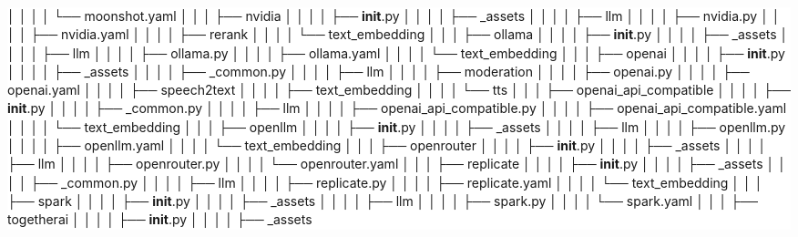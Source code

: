 │   │   │   │   └── moonshot.yaml
│   │   │   ├── nvidia
│   │   │   │   ├── __init__.py
│   │   │   │   ├── _assets
│   │   │   │   ├── llm
│   │   │   │   ├── nvidia.py
│   │   │   │   ├── nvidia.yaml
│   │   │   │   ├── rerank
│   │   │   │   └── text_embedding
│   │   │   ├── ollama
│   │   │   │   ├── __init__.py
│   │   │   │   ├── _assets
│   │   │   │   ├── llm
│   │   │   │   ├── ollama.py
│   │   │   │   ├── ollama.yaml
│   │   │   │   └── text_embedding
│   │   │   ├── openai
│   │   │   │   ├── __init__.py
│   │   │   │   ├── _assets
│   │   │   │   ├── _common.py
│   │   │   │   ├── llm
│   │   │   │   ├── moderation
│   │   │   │   ├── openai.py
│   │   │   │   ├── openai.yaml
│   │   │   │   ├── speech2text
│   │   │   │   ├── text_embedding
│   │   │   │   └── tts
│   │   │   ├── openai_api_compatible
│   │   │   │   ├── __init__.py
│   │   │   │   ├── _common.py
│   │   │   │   ├── llm
│   │   │   │   ├── openai_api_compatible.py
│   │   │   │   ├── openai_api_compatible.yaml
│   │   │   │   └── text_embedding
│   │   │   ├── openllm
│   │   │   │   ├── __init__.py
│   │   │   │   ├── _assets
│   │   │   │   ├── llm
│   │   │   │   ├── openllm.py
│   │   │   │   ├── openllm.yaml
│   │   │   │   └── text_embedding
│   │   │   ├── openrouter
│   │   │   │   ├── __init__.py
│   │   │   │   ├── _assets
│   │   │   │   ├── llm
│   │   │   │   ├── openrouter.py
│   │   │   │   └── openrouter.yaml
│   │   │   ├── replicate
│   │   │   │   ├── __init__.py
│   │   │   │   ├── _assets
│   │   │   │   ├── _common.py
│   │   │   │   ├── llm
│   │   │   │   ├── replicate.py
│   │   │   │   ├── replicate.yaml
│   │   │   │   └── text_embedding
│   │   │   ├── spark
│   │   │   │   ├── __init__.py
│   │   │   │   ├── _assets
│   │   │   │   ├── llm
│   │   │   │   ├── spark.py
│   │   │   │   └── spark.yaml
│   │   │   ├── togetherai
│   │   │   │   ├── __init__.py
│   │   │   │   ├── _assets